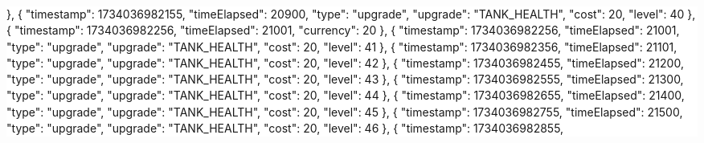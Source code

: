   },
  {
    "timestamp": 1734036982155,
    "timeElapsed": 20900,
    "type": "upgrade",
    "upgrade": "TANK_HEALTH",
    "cost": 20,
    "level": 40
  },
  {
    "timestamp": 1734036982256,
    "timeElapsed": 21001,
    "currency": 20
  },
  {
    "timestamp": 1734036982256,
    "timeElapsed": 21001,
    "type": "upgrade",
    "upgrade": "TANK_HEALTH",
    "cost": 20,
    "level": 41
  },
  {
    "timestamp": 1734036982356,
    "timeElapsed": 21101,
    "type": "upgrade",
    "upgrade": "TANK_HEALTH",
    "cost": 20,
    "level": 42
  },
  {
    "timestamp": 1734036982455,
    "timeElapsed": 21200,
    "type": "upgrade",
    "upgrade": "TANK_HEALTH",
    "cost": 20,
    "level": 43
  },
  {
    "timestamp": 1734036982555,
    "timeElapsed": 21300,
    "type": "upgrade",
    "upgrade": "TANK_HEALTH",
    "cost": 20,
    "level": 44
  },
  {
    "timestamp": 1734036982655,
    "timeElapsed": 21400,
    "type": "upgrade",
    "upgrade": "TANK_HEALTH",
    "cost": 20,
    "level": 45
  },
  {
    "timestamp": 1734036982755,
    "timeElapsed": 21500,
    "type": "upgrade",
    "upgrade": "TANK_HEALTH",
    "cost": 20,
    "level": 46
  },
  {
    "timestamp": 1734036982855,